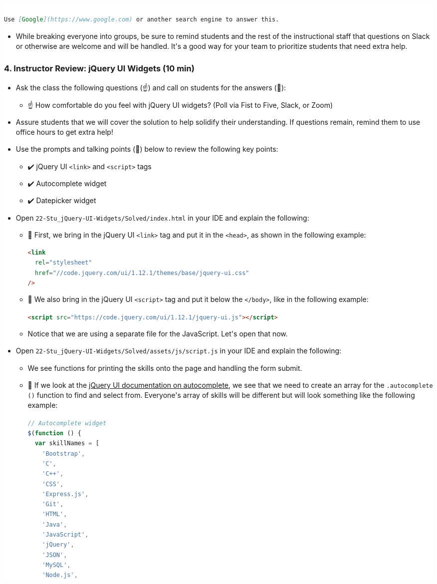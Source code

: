 ```md

Use [Google](https://www.google.com) or another search engine to answer this.
```

* While breaking everyone into groups, be sure to remind students and the rest of the instructional staff that questions on Slack or otherwise are welcome and will be handled. It's a good way for your team to prioritize students that need extra help.

### 4. Instructor Review: jQuery UI Widgets (10 min)  

* Ask the class the following questions (☝️) and call on students for the answers (🙋):

  * ☝️ How comfortable do you feel with jQuery UI widgets? (Poll via Fist to Five, Slack, or Zoom)

* Assure students that we will cover the solution to help solidify their understanding. If questions remain, remind them to use office hours to get extra help!

* Use the prompts and talking points (🔑) below to review the following key points:

  * ✔️ jQuery UI `<link>` and `<script>` tags

  * ✔️ Autocomplete widget

  * ✔️ Datepicker widget

* Open `22-Stu_jQuery-UI-Widgets/Solved/index.html` in your IDE and explain the following: 

  * 🔑 First, we bring in the jQuery UI `<link>` tag and put it in the `<head>`, as shown in the following example:

    ```html
    <link
      rel="stylesheet"
      href="//code.jquery.com/ui/1.12.1/themes/base/jquery-ui.css"
    />    
    ```

  * 🔑 We also bring in the jQuery UI `<script>` tag and put it below the `</body>`, like in the following example:

    ```html
    <script src="https://code.jquery.com/ui/1.12.1/jquery-ui.js"></script>  
    ```

  * Notice that we are using a separate file for the JavaScript. Let's open that now.

* Open `22-Stu_jQuery-UI-Widgets/Solved/assets/js/script.js` in your IDE and explain the following: 

  * We see functions for printing the skills onto the page and handling the form submit. 

  * 🔑 If we look at the [jQuery UI documentation on autocomplete](https://jqueryui.com/autocomplete/), we see that we need to create an array for the `.autocomplete()` function to find and select from. Everyone's array of skills will be different but will look something like the following example:

    ```js
    // Autocomplete widget
    $(function () {
      var skillNames = [
        'Bootstrap',
        'C',
        'C++',
        'CSS',
        'Express.js',
        'Git',
        'HTML',
        'Java',
        'JavaScript',
        'jQuery',
        'JSON',
        'MySQL',
        'Node.js',